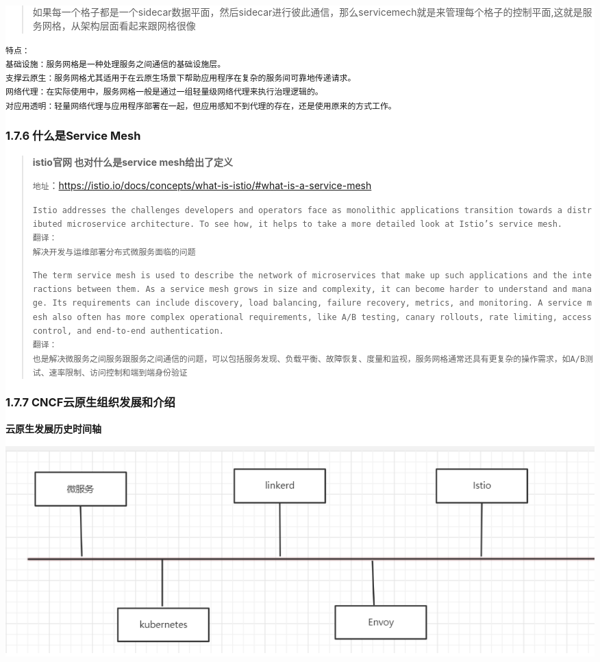 > 如果每一个格子都是一个sidecar数据平面，然后sidecar进行彼此通信，那么servicemech就是来管理每个格子的控制平面,这就是服务网格，从架构层面看起来跟网格很像

~~~
特点：
基础设施：服务网格是一种处理服务之间通信的基础设施层。
支撑云原生：服务网格尤其适用于在云原生场景下帮助应用程序在复杂的服务间可靠地传递请求。
网络代理：在实际使用中，服务网格一般是通过一组轻量级网络代理来执行治理逻辑的。
对应用透明：轻量网络代理与应用程序部署在一起，但应用感知不到代理的存在，还是使用原来的方式工作。

~~~



### 1.7.6 什么是Service Mesh

> **istio官网 也对什么是service mesh给出了定义**
>
> `地址`：https://istio.io/docs/concepts/what-is-istio/#what-is-a-service-mesh
>
> ~~~
> Istio addresses the challenges developers and operators face as monolithic applications transition towards a distributed microservice architecture. To see how, it helps to take a more detailed look at Istio’s service mesh.
> 翻译：
> 解决开发与运维部署分布式微服务面临的问题
> ~~~
>
> ~~~
>The term service mesh is used to describe the network of microservices that make up such applications and the interactions between them. As a service mesh grows in size and complexity, it can become harder to understand and manage. Its requirements can include discovery, load balancing, failure recovery, metrics, and monitoring. A service mesh also often has more complex operational requirements, like A/B testing, canary rollouts, rate limiting, access control, and end-to-end authentication.
> 翻译：
>也是解决微服务之间服务跟服务之间通信的问题，可以包括服务发现、负载平衡、故障恢复、度量和监视，服务网格通常还具有更复杂的操作需求，如A/B测试、速率限制、访问控制和端到端身份验证
> ~~~

### 1.7.7 CNCF云原生组织发展和介绍

**云原生发展历史时间轴**

![1589352593807](base/1589352593807.png)
